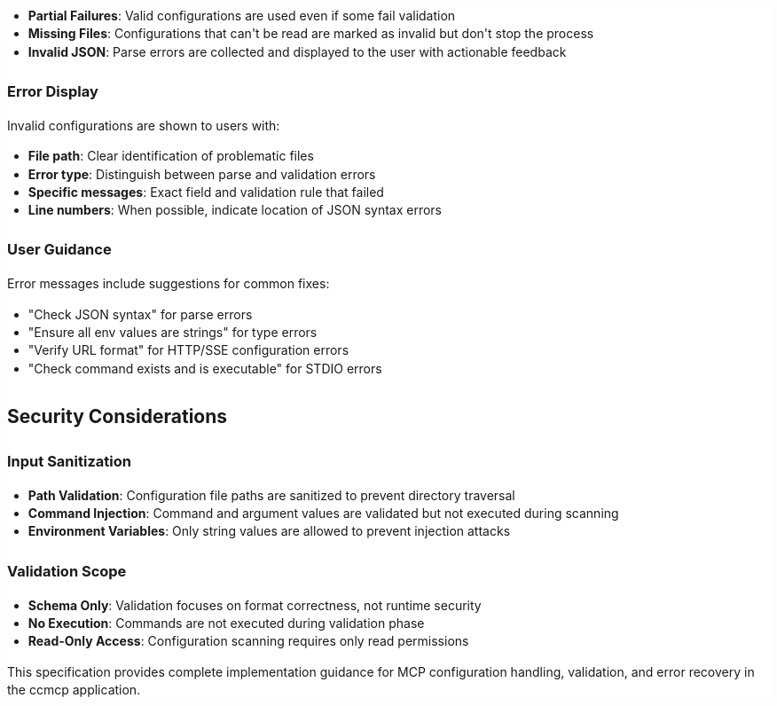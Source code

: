- **Partial Failures**: Valid configurations are used even if some fail validation
- **Missing Files**: Configurations that can't be read are marked as invalid but don't stop the process
- **Invalid JSON**: Parse errors are collected and displayed to the user with actionable feedback

### Error Display

Invalid configurations are shown to users with:

- **File path**: Clear identification of problematic files
- **Error type**: Distinguish between parse and validation errors
- **Specific messages**: Exact field and validation rule that failed
- **Line numbers**: When possible, indicate location of JSON syntax errors

### User Guidance

Error messages include suggestions for common fixes:

- "Check JSON syntax" for parse errors
- "Ensure all env values are strings" for type errors
- "Verify URL format" for HTTP/SSE configuration errors
- "Check command exists and is executable" for STDIO errors

## Security Considerations

### Input Sanitization

- **Path Validation**: Configuration file paths are sanitized to prevent directory traversal
- **Command Injection**: Command and argument values are validated but not executed during scanning
- **Environment Variables**: Only string values are allowed to prevent injection attacks

### Validation Scope

- **Schema Only**: Validation focuses on format correctness, not runtime security
- **No Execution**: Commands are not executed during validation phase
- **Read-Only Access**: Configuration scanning requires only read permissions

This specification provides complete implementation guidance for MCP configuration handling, validation, and error recovery in the ccmcp application.
